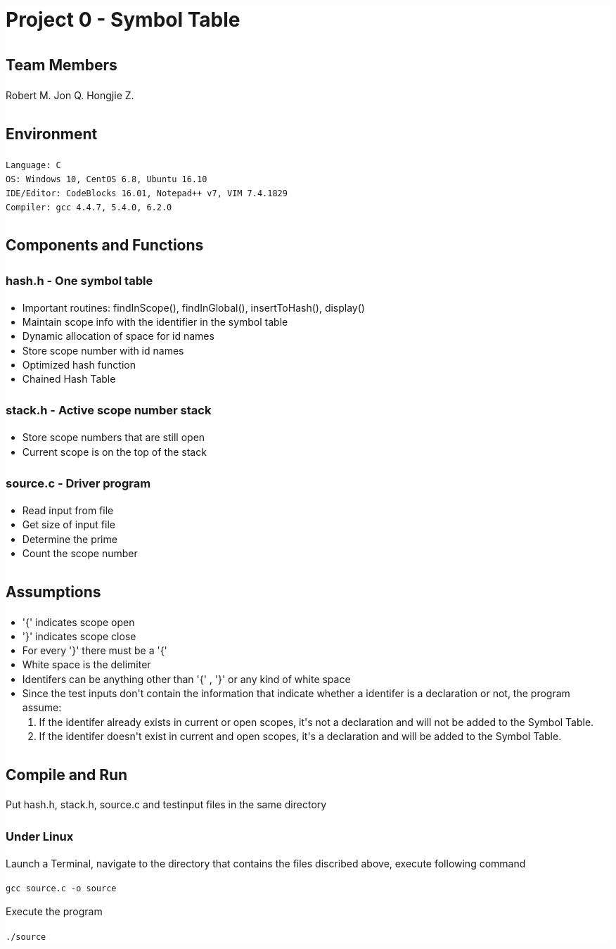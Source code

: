 # Project 0 - Symbol Table
## Team Members
Robert M.
Jon Q.
Hongjie Z.

## Environment
```
Language: C
OS: Windows 10, CentOS 6.8, Ubuntu 16.10
IDE/Editor: CodeBlocks 16.01, Notepad++ v7, VIM 7.4.1829
Compiler: gcc 4.4.7, 5.4.0, 6.2.0
```

## Components and Functions
### hash.h - One symbol table
* Important routines: findInScope(), findInGlobal(), insertToHash(), display()
* Maintain scope info with the identifier in the symbol table
* Dynamic allocation of space for id names
* Store scope number with id names
* Optimized hash function
* Chained Hash Table
### stack.h - Active scope number stack
* Store scope numbers that are still open
* Current scope is on the top of the stack 
### source.c - Driver program
* Read input from file
* Get size of input file
* Determine the prime
* Count the scope number

## Assumptions
* '{' indicates scope open
* '}' indicates scope close
* For every '}' there must be a '{'
* White space is the delimiter
* Identifers can be anything other than '{' , '}' or any kind of white space
* Since the test inputs don't contain the information that indicate whether a identifer is a declaration or not, the program assume:
    1. If the identifer already exists in current or open scopes, it's not a declaration and will not be added to the Symbol Table.
    2. If the identifer doesn't exist in current and open scopes, it's a declaration and will be added to the Symbol Table.

## Compile and Run
Put hash.h, stack.h, source.c and testinput files in the same directory 
### Under Linux
Launch a Terminal, navigate to the directory that contains the files discribed above, execute following command
```
gcc source.c -o source
```
Execute the program
```
./source
```